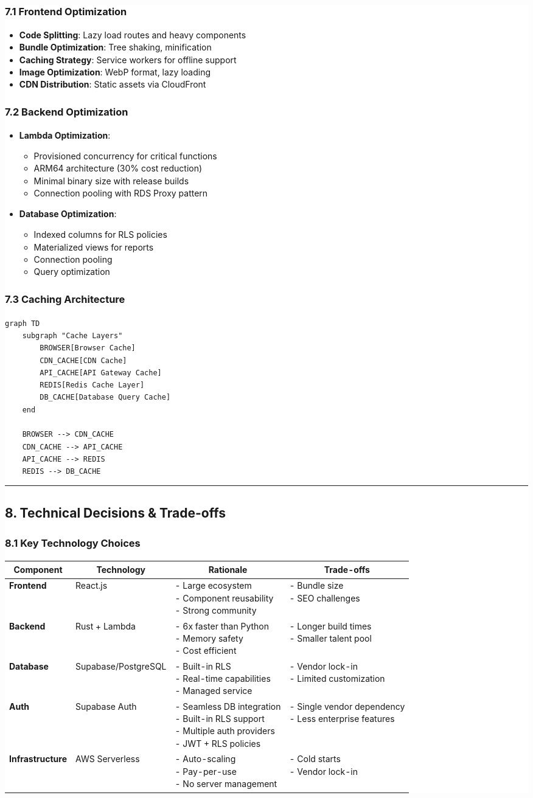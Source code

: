 ### 7.1 Frontend Optimization
- **Code Splitting**: Lazy load routes and heavy components
- **Bundle Optimization**: Tree shaking, minification
- **Caching Strategy**: Service workers for offline support
- **Image Optimization**: WebP format, lazy loading
- **CDN Distribution**: Static assets via CloudFront

### 7.2 Backend Optimization
- **Lambda Optimization**:
  - Provisioned concurrency for critical functions
  - ARM64 architecture (30% cost reduction)
  - Minimal binary size with release builds
  - Connection pooling with RDS Proxy pattern
  
- **Database Optimization**:
  - Indexed columns for RLS policies
  - Materialized views for reports
  - Connection pooling
  - Query optimization

### 7.3 Caching Architecture

```mermaid
graph TD
    subgraph "Cache Layers"
        BROWSER[Browser Cache]
        CDN_CACHE[CDN Cache]
        API_CACHE[API Gateway Cache]
        REDIS[Redis Cache Layer]
        DB_CACHE[Database Query Cache]
    end
    
    BROWSER --> CDN_CACHE
    CDN_CACHE --> API_CACHE
    API_CACHE --> REDIS
    REDIS --> DB_CACHE
```

---

## 8. Technical Decisions & Trade-offs

### 8.1 Key Technology Choices

| Component | Technology | Rationale | Trade-offs |
|-----------|------------|-----------|------------|
| **Frontend** | React.js | - Large ecosystem<br>- Component reusability<br>- Strong community | - Bundle size<br>- SEO challenges |
| **Backend** | Rust + Lambda | - 6x faster than Python<br>- Memory safety<br>- Cost efficient | - Longer build times<br>- Smaller talent pool |
| **Database** | Supabase/PostgreSQL | - Built-in RLS<br>- Real-time capabilities<br>- Managed service | - Vendor lock-in<br>- Limited customization |
| **Auth** | Supabase Auth | - Seamless DB integration<br>- Built-in RLS support<br>- Multiple auth providers<br>- JWT + RLS policies | - Single vendor dependency<br>- Less enterprise features |
| **Infrastructure** | AWS Serverless | - Auto-scaling<br>- Pay-per-use<br>- No server management | - Cold starts<br>- Vendor lock-in |
